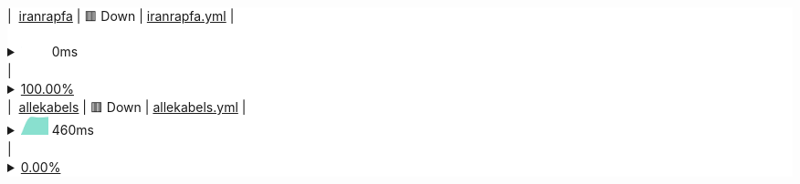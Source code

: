 | <img alt="" src="https://icons.duckduckgo.com/ip3/null.ico" height="13"> [iranrapfa](iranrapfa.com) | 🟥 Down | [iranrapfa.yml](https://github.com/GiuseppeFilingeri/upgraded-symmetrical-waddle/commits/HEAD/history/iranrapfa.yml) | <details><summary><img alt="Response time graph" src="./graphs/iranrapfa/response-time-week.png" height="20"> 0ms</summary></details> | <details><summary><a href="https://GiuseppeFilingeri.github.io/upgraded-symmetrical-waddle/history/iranrapfa">100.00%</a></summary></details>
| <img alt="" src="https://icons.duckduckgo.com/ip3/null.ico" height="13"> [allekabels](allekabels.nl) | 🟥 Down | [allekabels.yml](https://github.com/GiuseppeFilingeri/upgraded-symmetrical-waddle/commits/HEAD/history/allekabels.yml) | <details><summary><img alt="Response time graph" src="./graphs/allekabels/response-time-week.png" height="20"> 460ms</summary></details> | <details><summary><a href="https://GiuseppeFilingeri.github.io/upgraded-symmetrical-waddle/history/allekabels">0.00%</a></summary></details>